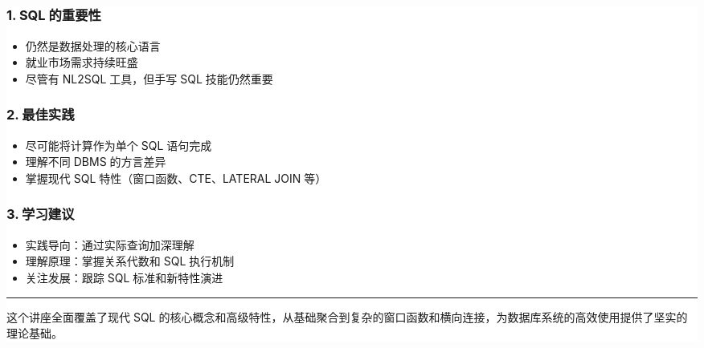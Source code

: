 ### 1. SQL 的重要性

- 仍然是数据处理的核心语言
- 就业市场需求持续旺盛
- 尽管有 NL2SQL 工具，但手写 SQL 技能仍然重要

### 2. 最佳实践
- 尽可能将计算作为单个 SQL 语句完成
- 理解不同 DBMS 的方言差异
- 掌握现代 SQL 特性（窗口函数、CTE、LATERAL JOIN 等）

### 3. 学习建议

- 实践导向：通过实际查询加深理解
- 理解原理：掌握关系代数和 SQL 执行机制
- 关注发展：跟踪 SQL 标准和新特性演进

---

这个讲座全面覆盖了现代 SQL 的核心概念和高级特性，从基础聚合到复杂的窗口函数和横向连接，为数据库系统的高效使用提供了坚实的理论基础。